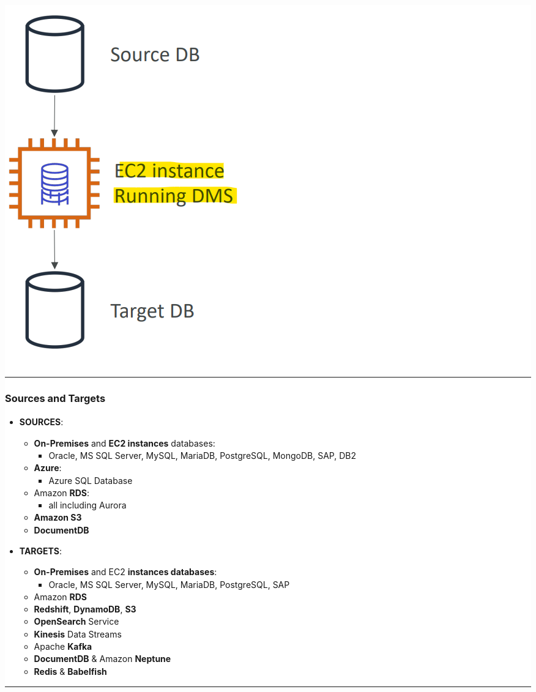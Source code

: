 ![dms_diagram](./pic/dms_diagram.png)

---

### Sources and Targets

- **SOURCES**:

  - **On-Premises** and **EC2 instances** databases:
    - Oracle, MS SQL Server, MySQL, MariaDB, PostgreSQL, MongoDB, SAP, DB2
  - **Azure**:
    - Azure SQL Database
  - Amazon **RDS**:
    - all including Aurora
  - **Amazon S3**
  - **DocumentDB**

- **TARGETS**:
  - **On-Premises** and EC2 **instances databases**:
    - Oracle, MS SQL Server, MySQL, MariaDB, PostgreSQL, SAP
  - Amazon **RDS**
  - **Redshift**, **DynamoDB**, **S3**
  - **OpenSearch** Service
  - **Kinesis** Data Streams
  - Apache **Kafka**
  - **DocumentDB** & Amazon **Neptune**
  - **Redis** & **Babelfish**

---